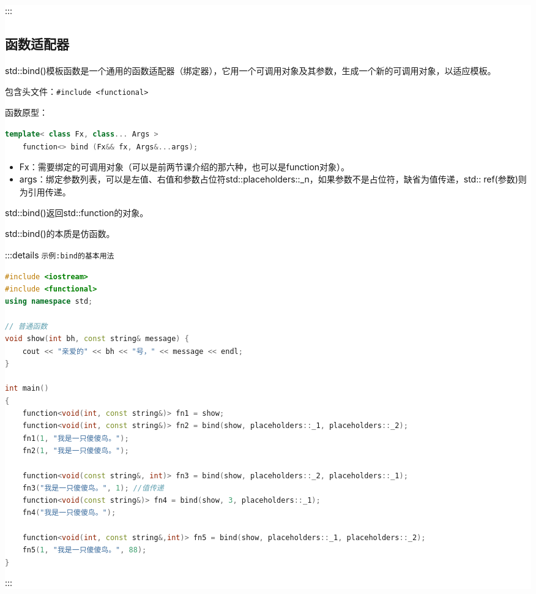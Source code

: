 :::



## 函数适配器

std::bind()模板函数是一个通用的函数适配器（绑定器），它用一个可调用对象及其参数，生成一个新的可调用对象，以适应模板。

包含头文件：`#include <functional>`

函数原型：

```c++
template< class Fx, class... Args >
  	function<> bind (Fx&& fx, Args&...args);
```

- Fx：需要绑定的可调用对象（可以是前两节课介绍的那六种，也可以是function对象）。
- args：绑定参数列表，可以是左值、右值和参数占位符std::placeholders::_n，如果参数不是占位符，缺省为值传递，std:: ref(参数)则为引用传递。

std::bind()返回std::function的对象。

std::bind()的本质是仿函数。





:::details `示例:bind的基本用法`

```c++
#include <iostream>
#include <functional>
using namespace std;

// 普通函数
void show(int bh, const string& message) {
	cout << "亲爱的" << bh << "号，" << message << endl;
}

int main()
{
	function<void(int, const string&)> fn1 = show;
	function<void(int, const string&)> fn2 = bind(show, placeholders::_1, placeholders::_2);
	fn1(1, "我是一只傻傻鸟。");
	fn2(1, "我是一只傻傻鸟。");

	function<void(const string&, int)> fn3 = bind(show, placeholders::_2, placeholders::_1);
	fn3("我是一只傻傻鸟。", 1); //值传递
	function<void(const string&)> fn4 = bind(show, 3, placeholders::_1);
	fn4("我是一只傻傻鸟。");

	function<void(int, const string&,int)> fn5 = bind(show, placeholders::_1, placeholders::_2);
	fn5(1, "我是一只傻傻鸟。", 88);
}
```

:::
